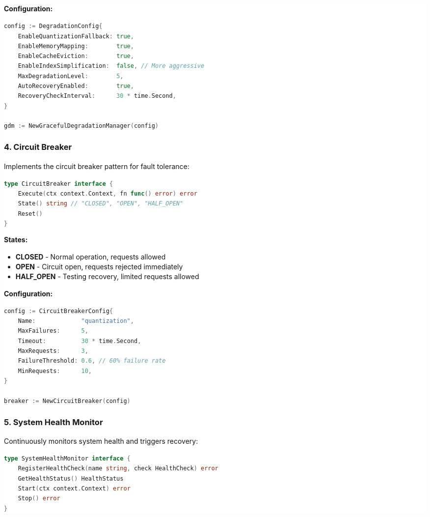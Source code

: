 **Configuration:**
```go
config := DegradationConfig{
    EnableQuantizationFallback: true,
    EnableMemoryMapping:        true,
    EnableCacheEviction:        true,
    EnableIndexSimplification:  false, // More aggressive
    MaxDegradationLevel:        5,
    AutoRecoveryEnabled:        true,
    RecoveryCheckInterval:      30 * time.Second,
}

gdm := NewGracefulDegradationManager(config)
```

### 4. Circuit Breaker

Implements the circuit breaker pattern for fault tolerance:

```go
type CircuitBreaker interface {
    Execute(ctx context.Context, fn func() error) error
    State() string // "CLOSED", "OPEN", "HALF_OPEN"
    Reset()
}
```

**States:**
- **CLOSED** - Normal operation, requests allowed
- **OPEN** - Circuit open, requests rejected immediately
- **HALF_OPEN** - Testing recovery, limited requests allowed

**Configuration:**
```go
config := CircuitBreakerConfig{
    Name:             "quantization",
    MaxFailures:      5,
    Timeout:          30 * time.Second,
    MaxRequests:      3,
    FailureThreshold: 0.6, // 60% failure rate
    MinRequests:      10,
}

breaker := NewCircuitBreaker(config)
```

### 5. System Health Monitor

Continuously monitors system health and triggers recovery:

```go
type SystemHealthMonitor interface {
    RegisterHealthCheck(name string, check HealthCheck) error
    GetHealthStatus() HealthStatus
    Start(ctx context.Context) error
    Stop() error
}
```
